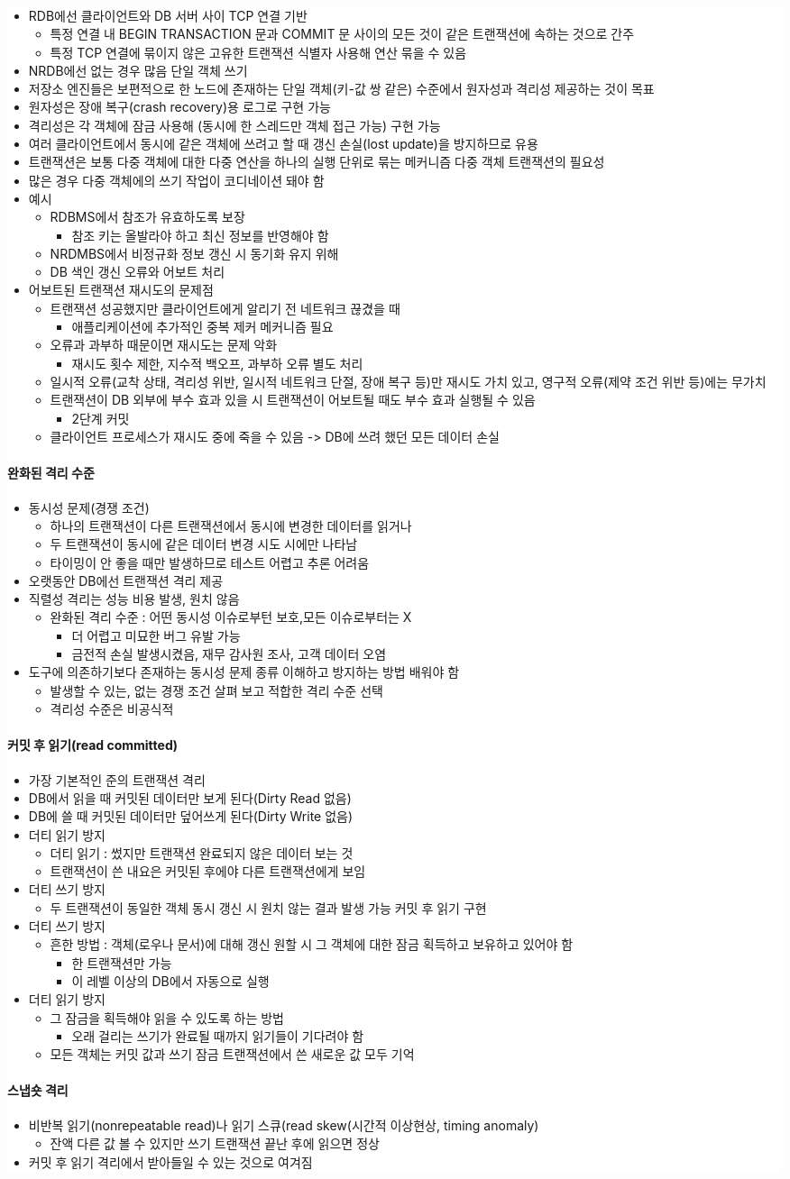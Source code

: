   - RDB에선 클라이언트와 DB 서버 사이 TCP 연결 기반
    - 특정 연결 내 BEGIN TRANSACTION 문과 COMMIT 문 사이의 모든 것이 같은 트랜잭션에 속하는 것으로 간주
    - 특정 TCP 연결에 묶이지 않은 고유한 트랜잭션 식별자 사용해 연산 묶을 수 있음
  - NRDB에선 없는 경우 많음
단일 객체 쓰기
- 저장소 엔진들은 보편적으로 한 노드에 존재하는 단일 객체(키-값 쌍 같은) 수준에서 원자성과 격리성 제공하는 것이 목표
- 원자성은 장애 복구(crash recovery)용 로그로 구현 가능
- 격리성은 각 객체에 잠금 사용해 (동시에 한 스레드만 객체 접근 가능) 구현 가능
- 여러 클라이언트에서 동시에 같은 객체에 쓰려고 할 때 갱신 손실(lost update)을 방지하므로 유용
- 트랜잭션은 보통 다중 객체에 대한 다중 연산을 하나의 실행 단위로 묶는 메커니즘
다중 객체 트랜잭션의 필요성
- 많은 경우 다중 객체에의 쓰기 작업이 코디네이션 돼야 함
- 예시
  - RDBMS에서 참조가 유효하도록 보장
    - 참조 키는 올발라야 하고 최신 정보를 반영해야 함
  - NRDMBS에서 비정규화 정보 갱신 시 동기화 유지 위해
  - DB 색인 갱신
오류와 어보트 처리
- 어보트된 트랜잭션 재시도의 문제점
  - 트랜잭션 성공했지만 클라이언트에게 알리기 전 네트워크 끊겼을 때
    - 애플리케이션에 추가적인 중복 제커 메커니즘 필요
  - 오류과 과부하 때문이면 재시도는 문제 악화
    - 재시도 횟수 제한, 지수적 백오프, 과부하 오류 별도 처리
  - 일시적 오류(교착 상태, 격리성 위반, 일시적 네트워크 단절, 장애 복구 등)만 재시도 가치 있고, 영구적 오류(제약 조건 위반 등)에는 무가치
  - 트랜잭션이 DB 외부에 부수 효과 있을 시 트랜잭션이 어보트될 때도 부수 효과 실행될 수 있음
    - 2단계 커밋
  - 클라이언트 프로세스가 재시도 중에 죽을 수 있음 -> DB에 쓰려 했던 모든 데이터 손실
#### 완화된 격리 수준
- 동시성 문제(경쟁 조건)
  - 하나의 트랜잭션이 다른 트랜잭션에서 동시에 변경한 데이터를 읽거나
  - 두 트랜잭션이 동시에 같은 데이터 변경 시도 시에만 나타남
  - 타이밍이 안 좋을 때만 발생하므로 테스트 어렵고 추론 어려움
- 오랫동안 DB에선 트랜잭션 격리 제공
- 직렬성 격리는 성능 비용 발생, 원치 않음
  - 완화된 격리 수준 : 어떤 동시성 이슈로부턴 보호,모든 이슈로부터는 X
    - 더 어렵고 미묘한 버그 유발 가능
    - 금전적 손실 발생시켰음, 재무 감사원 조사, 고객 데이터 오염
- 도구에 의존하기보다 존재하는 동시성 문제 종류 이해하고 방지하는 방법 배워야 함
  - 발생할 수 있는, 없는 경쟁 조건 살펴 보고 적합한 격리 수준 선택
  - 격리성 수준은 비공식적

#### 커밋 후 읽기(read committed)
- 가장 기본적인 준의 트랜잭션 격리
- DB에서 읽을 때 커밋된 데이터만 보게 된다(Dirty Read 없음)
- DB에 쓸 때 커밋된 데이터만 덮어쓰게 된다(Dirty Write 없음)
- 더티 읽기 방지
  - 더티 읽기 : 썼지만 트랜잭션 완료되지 않은 데이터 보는 것
  - 트랜잭션이 쓴 내요은 커밋된 후에야 다른 트랜잭션에게 보임
- 더티 쓰기 방지
  - 두 트랜잭션이 동일한 객체 동시 갱신 시 원치 않는 결과 발생 가능
커밋 후 읽기 구현
- 더티 쓰기 방지 
  - 흔한 방법 : 객체(로우나 문서)에 대해 갱신 원할 시 그 객체에 대한 잠금 획득하고 보유하고 있어야 함
    - 한 트랜잭션만 가능
    - 이 레벨 이상의 DB에서 자동으로 실행
- 더티 읽기 방지
  - 그 잠금을 획득해야 읽을 수 있도록 하는 방법
    - 오래 걸리는 쓰기가 완료될 때까지 읽기들이 기다려야 함
  - 모든 객체는 커밋 값과 쓰기 잠금 트랜잭션에서 쓴 새로운 값 모두 기억
#### 스냅숏 격리
- 비반복 읽기(nonrepeatable read)나 읽기 스큐(read skew(시간적 이상현상, timing anomaly)
  - 잔액 다른 값 볼 수 있지만 쓰기 트랜잭션 끝난 후에 읽으면 정상
- 커밋 후 읽기 격리에서 받아들일 수 있는 것으로 여겨짐